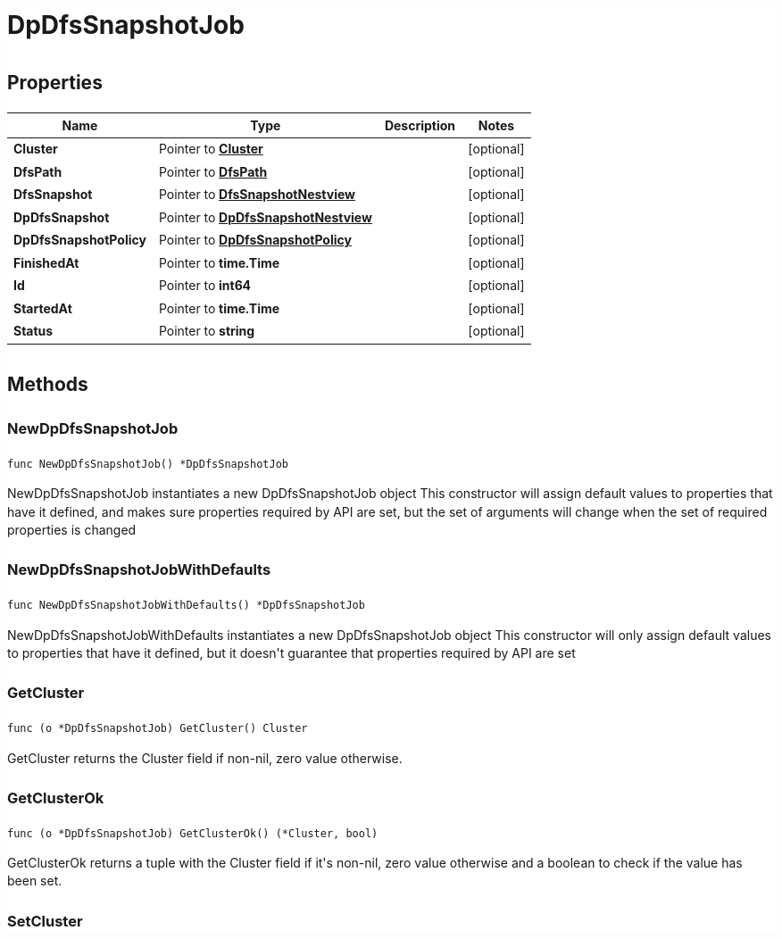 # DpDfsSnapshotJob

## Properties

Name | Type | Description | Notes
------------ | ------------- | ------------- | -------------
**Cluster** | Pointer to [**Cluster**](Cluster.md) |  | [optional] 
**DfsPath** | Pointer to [**DfsPath**](DfsPath.md) |  | [optional] 
**DfsSnapshot** | Pointer to [**DfsSnapshotNestview**](DfsSnapshotNestview.md) |  | [optional] 
**DpDfsSnapshot** | Pointer to [**DpDfsSnapshotNestview**](DpDfsSnapshotNestview.md) |  | [optional] 
**DpDfsSnapshotPolicy** | Pointer to [**DpDfsSnapshotPolicy**](DpDfsSnapshotPolicy.md) |  | [optional] 
**FinishedAt** | Pointer to **time.Time** |  | [optional] 
**Id** | Pointer to **int64** |  | [optional] 
**StartedAt** | Pointer to **time.Time** |  | [optional] 
**Status** | Pointer to **string** |  | [optional] 

## Methods

### NewDpDfsSnapshotJob

`func NewDpDfsSnapshotJob() *DpDfsSnapshotJob`

NewDpDfsSnapshotJob instantiates a new DpDfsSnapshotJob object
This constructor will assign default values to properties that have it defined,
and makes sure properties required by API are set, but the set of arguments
will change when the set of required properties is changed

### NewDpDfsSnapshotJobWithDefaults

`func NewDpDfsSnapshotJobWithDefaults() *DpDfsSnapshotJob`

NewDpDfsSnapshotJobWithDefaults instantiates a new DpDfsSnapshotJob object
This constructor will only assign default values to properties that have it defined,
but it doesn't guarantee that properties required by API are set

### GetCluster

`func (o *DpDfsSnapshotJob) GetCluster() Cluster`

GetCluster returns the Cluster field if non-nil, zero value otherwise.

### GetClusterOk

`func (o *DpDfsSnapshotJob) GetClusterOk() (*Cluster, bool)`

GetClusterOk returns a tuple with the Cluster field if it's non-nil, zero value otherwise
and a boolean to check if the value has been set.

### SetCluster
